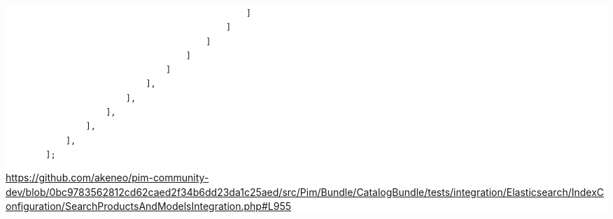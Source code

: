 ```
                                                ]
                                            ]
                                        ]
                                    ]
                                ]
                            ],
                        ],
                    ],
                ],
            ],
        ];
```
https://github.com/akeneo/pim-community-dev/blob/0bc9783562812cd62caed2f34b6dd23da1c25aed/src/Pim/Bundle/CatalogBundle/tests/integration/Elasticsearch/IndexConfiguration/SearchProductsAndModelsIntegration.php#L955
